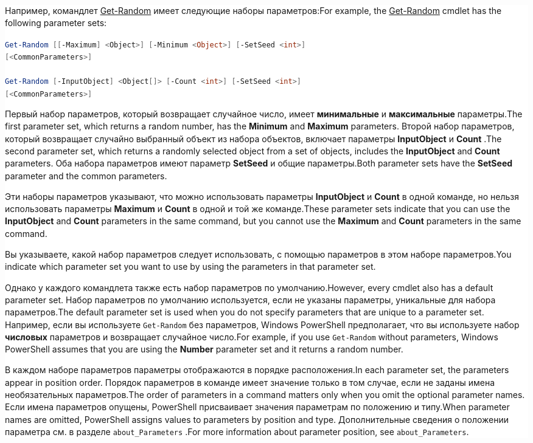<span data-ttu-id="dff71-153">Например, командлет [Get-Random](xref:Microsoft.PowerShell.Utility.Get-Random) имеет следующие наборы параметров:</span><span class="sxs-lookup"><span data-stu-id="dff71-153">For example, the [Get-Random](xref:Microsoft.PowerShell.Utility.Get-Random) cmdlet has the following parameter sets:</span></span>

```powershell
Get-Random [[-Maximum] <Object>] [-Minimum <Object>] [-SetSeed <int>]
[<CommonParameters>]

Get-Random [-InputObject] <Object[]> [-Count <int>] [-SetSeed <int>]
[<CommonParameters>]
```

<span data-ttu-id="dff71-154">Первый набор параметров, который возвращает случайное число, имеет **минимальные** и **максимальные** параметры.</span><span class="sxs-lookup"><span data-stu-id="dff71-154">The first parameter set, which returns a random number, has the **Minimum** and **Maximum** parameters.</span></span> <span data-ttu-id="dff71-155">Второй набор параметров, который возвращает случайно выбранный объект из набора объектов, включает параметры **InputObject** и **Count** .</span><span class="sxs-lookup"><span data-stu-id="dff71-155">The second parameter set, which returns a randomly selected object from a set of objects, includes the **InputObject** and **Count** parameters.</span></span> <span data-ttu-id="dff71-156">Оба набора параметров имеют параметр **SetSeed** и общие параметры.</span><span class="sxs-lookup"><span data-stu-id="dff71-156">Both parameter sets have the **SetSeed** parameter and the common parameters.</span></span>

<span data-ttu-id="dff71-157">Эти наборы параметров указывают, что можно использовать параметры **InputObject** и **Count** в одной команде, но нельзя использовать параметры **Maximum** и **Count** в одной и той же команде.</span><span class="sxs-lookup"><span data-stu-id="dff71-157">These parameter sets indicate that you can use the **InputObject** and **Count** parameters in the same command, but you cannot use the **Maximum** and **Count** parameters in the same command.</span></span>

<span data-ttu-id="dff71-158">Вы указываете, какой набор параметров следует использовать, с помощью параметров в этом наборе параметров.</span><span class="sxs-lookup"><span data-stu-id="dff71-158">You indicate which parameter set you want to use by using the parameters in that parameter set.</span></span>

<span data-ttu-id="dff71-159">Однако у каждого командлета также есть набор параметров по умолчанию.</span><span class="sxs-lookup"><span data-stu-id="dff71-159">However, every cmdlet also has a default parameter set.</span></span> <span data-ttu-id="dff71-160">Набор параметров по умолчанию используется, если не указаны параметры, уникальные для набора параметров.</span><span class="sxs-lookup"><span data-stu-id="dff71-160">The default parameter set is used when you do not specify parameters that are unique to a parameter set.</span></span> <span data-ttu-id="dff71-161">Например, если вы используете `Get-Random` без параметров, Windows PowerShell предполагает, что вы используете набор **числовых** параметров и возвращает случайное число.</span><span class="sxs-lookup"><span data-stu-id="dff71-161">For example, if you use `Get-Random` without parameters, Windows PowerShell assumes that you are using the **Number** parameter set and it returns a random number.</span></span>

<span data-ttu-id="dff71-162">В каждом наборе параметров параметры отображаются в порядке расположения.</span><span class="sxs-lookup"><span data-stu-id="dff71-162">In each parameter set, the parameters appear in position order.</span></span> <span data-ttu-id="dff71-163">Порядок параметров в команде имеет значение только в том случае, если не заданы имена необязательных параметров.</span><span class="sxs-lookup"><span data-stu-id="dff71-163">The order of parameters in a command matters only when you omit the optional parameter names.</span></span> <span data-ttu-id="dff71-164">Если имена параметров опущены, PowerShell присваивает значения параметрам по положению и типу.</span><span class="sxs-lookup"><span data-stu-id="dff71-164">When parameter names are omitted, PowerShell assigns values to parameters by position and type.</span></span> <span data-ttu-id="dff71-165">Дополнительные сведения о положении параметра см. в разделе `about_Parameters` .</span><span class="sxs-lookup"><span data-stu-id="dff71-165">For more information about parameter position, see `about_Parameters`.</span></span>
